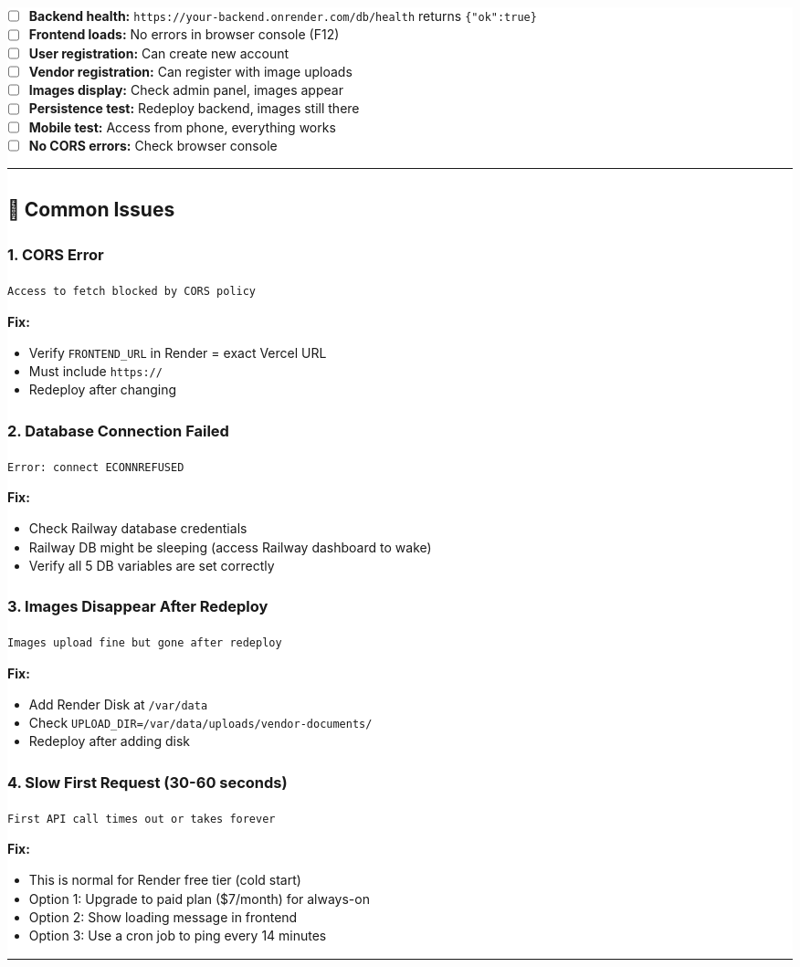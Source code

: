 - [ ] **Backend health:** `https://your-backend.onrender.com/db/health` returns `{"ok":true}`
- [ ] **Frontend loads:** No errors in browser console (F12)
- [ ] **User registration:** Can create new account
- [ ] **Vendor registration:** Can register with image uploads
- [ ] **Images display:** Check admin panel, images appear
- [ ] **Persistence test:** Redeploy backend, images still there
- [ ] **Mobile test:** Access from phone, everything works
- [ ] **No CORS errors:** Check browser console

---

## 🐛 Common Issues

### 1. CORS Error
```
Access to fetch blocked by CORS policy
```
**Fix:** 
- Verify `FRONTEND_URL` in Render = exact Vercel URL
- Must include `https://`
- Redeploy after changing

### 2. Database Connection Failed
```
Error: connect ECONNREFUSED
```
**Fix:**
- Check Railway database credentials
- Railway DB might be sleeping (access Railway dashboard to wake)
- Verify all 5 DB variables are set correctly

### 3. Images Disappear After Redeploy
```
Images upload fine but gone after redeploy
```
**Fix:**
- Add Render Disk at `/var/data`
- Check `UPLOAD_DIR=/var/data/uploads/vendor-documents/`
- Redeploy after adding disk

### 4. Slow First Request (30-60 seconds)
```
First API call times out or takes forever
```
**Fix:**
- This is normal for Render free tier (cold start)
- Option 1: Upgrade to paid plan ($7/month) for always-on
- Option 2: Show loading message in frontend
- Option 3: Use a cron job to ping every 14 minutes

---
